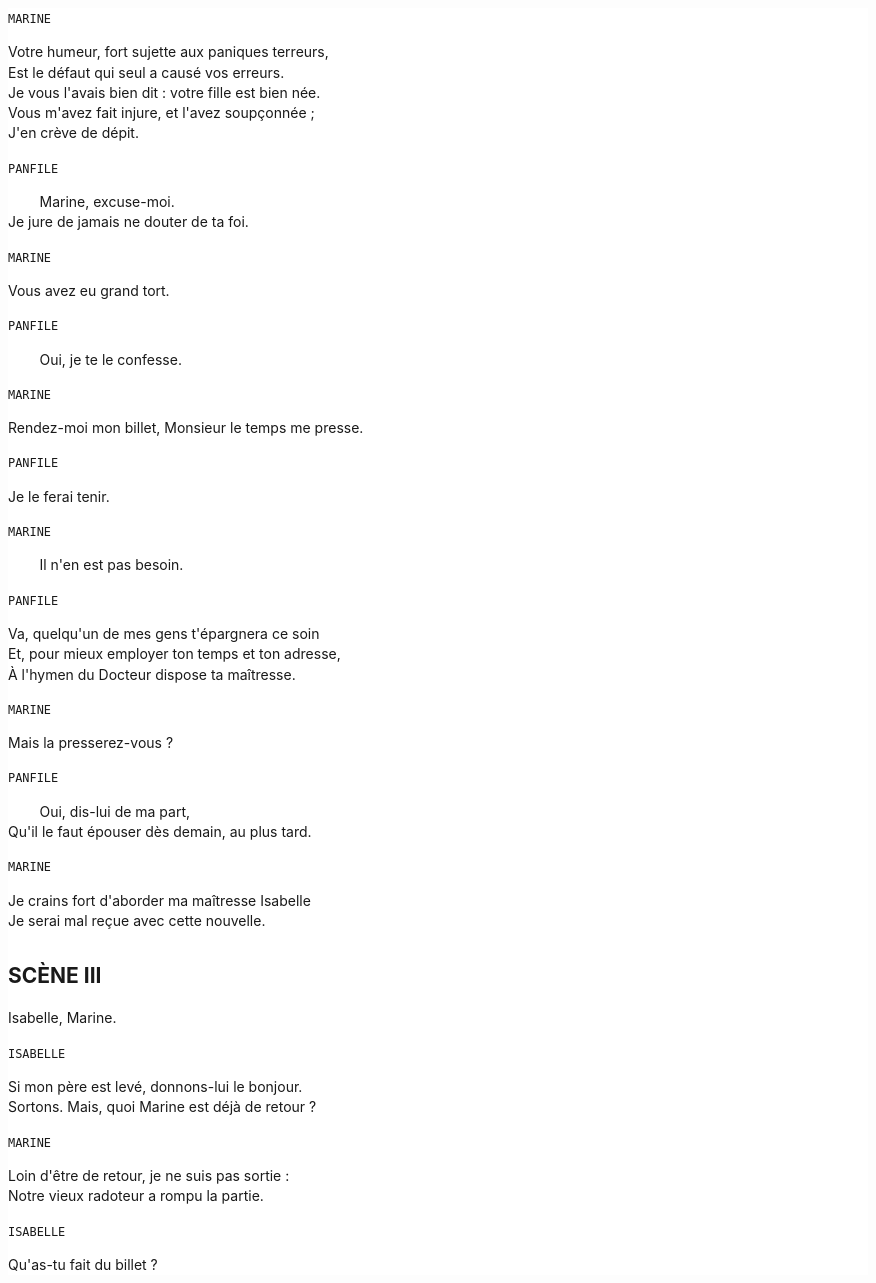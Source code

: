     MARINE
Votre humeur, fort sujette aux paniques terreurs,  
Est le défaut qui seul a causé vos erreurs.  
Je vous l'avais bien dit : votre fille est bien née.  
Vous m'avez fait injure, et l'avez soupçonnée ;  
J'en crève de dépit.  

    PANFILE
        Marine, excuse-moi.  
Je jure de jamais ne douter de ta foi.  

    MARINE
Vous avez eu grand tort.  

    PANFILE
        Oui, je te le confesse.  

    MARINE
Rendez-moi mon billet, Monsieur le temps me presse.  

    PANFILE
Je le ferai tenir.  

    MARINE
        Il n'en est pas besoin.  

    PANFILE
Va, quelqu'un de mes gens t'épargnera ce soin  
Et, pour mieux employer ton temps et ton adresse,  
À l'hymen du Docteur dispose ta maîtresse.  

    MARINE
Mais la presserez-vous ?  

    PANFILE
        Oui, dis-lui de ma part,  
Qu'il le faut épouser dès demain, au plus tard.  

    MARINE
Je crains fort d'aborder ma maîtresse Isabelle  
Je serai mal reçue avec cette nouvelle.  


## SCÈNE III
Isabelle, Marine.


    ISABELLE
Si mon père est levé, donnons-lui le bonjour.  
Sortons. Mais, quoi Marine est déjà de retour ?  

    MARINE
Loin d'être de retour, je ne suis pas sortie :  
Notre vieux radoteur a rompu la partie.  

    ISABELLE
Qu'as-tu fait du billet ?  
